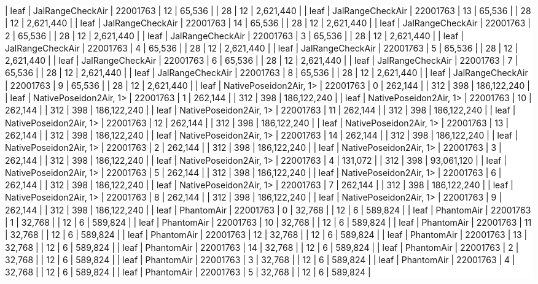 | leaf | JalRangeCheckAir | 22001763 | 12 | 65,536 |  | 28 | 12 | 2,621,440 | 
| leaf | JalRangeCheckAir | 22001763 | 13 | 65,536 |  | 28 | 12 | 2,621,440 | 
| leaf | JalRangeCheckAir | 22001763 | 14 | 65,536 |  | 28 | 12 | 2,621,440 | 
| leaf | JalRangeCheckAir | 22001763 | 2 | 65,536 |  | 28 | 12 | 2,621,440 | 
| leaf | JalRangeCheckAir | 22001763 | 3 | 65,536 |  | 28 | 12 | 2,621,440 | 
| leaf | JalRangeCheckAir | 22001763 | 4 | 65,536 |  | 28 | 12 | 2,621,440 | 
| leaf | JalRangeCheckAir | 22001763 | 5 | 65,536 |  | 28 | 12 | 2,621,440 | 
| leaf | JalRangeCheckAir | 22001763 | 6 | 65,536 |  | 28 | 12 | 2,621,440 | 
| leaf | JalRangeCheckAir | 22001763 | 7 | 65,536 |  | 28 | 12 | 2,621,440 | 
| leaf | JalRangeCheckAir | 22001763 | 8 | 65,536 |  | 28 | 12 | 2,621,440 | 
| leaf | JalRangeCheckAir | 22001763 | 9 | 65,536 |  | 28 | 12 | 2,621,440 | 
| leaf | NativePoseidon2Air<BabyBearParameters>, 1> | 22001763 | 0 | 262,144 |  | 312 | 398 | 186,122,240 | 
| leaf | NativePoseidon2Air<BabyBearParameters>, 1> | 22001763 | 1 | 262,144 |  | 312 | 398 | 186,122,240 | 
| leaf | NativePoseidon2Air<BabyBearParameters>, 1> | 22001763 | 10 | 262,144 |  | 312 | 398 | 186,122,240 | 
| leaf | NativePoseidon2Air<BabyBearParameters>, 1> | 22001763 | 11 | 262,144 |  | 312 | 398 | 186,122,240 | 
| leaf | NativePoseidon2Air<BabyBearParameters>, 1> | 22001763 | 12 | 262,144 |  | 312 | 398 | 186,122,240 | 
| leaf | NativePoseidon2Air<BabyBearParameters>, 1> | 22001763 | 13 | 262,144 |  | 312 | 398 | 186,122,240 | 
| leaf | NativePoseidon2Air<BabyBearParameters>, 1> | 22001763 | 14 | 262,144 |  | 312 | 398 | 186,122,240 | 
| leaf | NativePoseidon2Air<BabyBearParameters>, 1> | 22001763 | 2 | 262,144 |  | 312 | 398 | 186,122,240 | 
| leaf | NativePoseidon2Air<BabyBearParameters>, 1> | 22001763 | 3 | 262,144 |  | 312 | 398 | 186,122,240 | 
| leaf | NativePoseidon2Air<BabyBearParameters>, 1> | 22001763 | 4 | 131,072 |  | 312 | 398 | 93,061,120 | 
| leaf | NativePoseidon2Air<BabyBearParameters>, 1> | 22001763 | 5 | 262,144 |  | 312 | 398 | 186,122,240 | 
| leaf | NativePoseidon2Air<BabyBearParameters>, 1> | 22001763 | 6 | 262,144 |  | 312 | 398 | 186,122,240 | 
| leaf | NativePoseidon2Air<BabyBearParameters>, 1> | 22001763 | 7 | 262,144 |  | 312 | 398 | 186,122,240 | 
| leaf | NativePoseidon2Air<BabyBearParameters>, 1> | 22001763 | 8 | 262,144 |  | 312 | 398 | 186,122,240 | 
| leaf | NativePoseidon2Air<BabyBearParameters>, 1> | 22001763 | 9 | 262,144 |  | 312 | 398 | 186,122,240 | 
| leaf | PhantomAir | 22001763 | 0 | 32,768 |  | 12 | 6 | 589,824 | 
| leaf | PhantomAir | 22001763 | 1 | 32,768 |  | 12 | 6 | 589,824 | 
| leaf | PhantomAir | 22001763 | 10 | 32,768 |  | 12 | 6 | 589,824 | 
| leaf | PhantomAir | 22001763 | 11 | 32,768 |  | 12 | 6 | 589,824 | 
| leaf | PhantomAir | 22001763 | 12 | 32,768 |  | 12 | 6 | 589,824 | 
| leaf | PhantomAir | 22001763 | 13 | 32,768 |  | 12 | 6 | 589,824 | 
| leaf | PhantomAir | 22001763 | 14 | 32,768 |  | 12 | 6 | 589,824 | 
| leaf | PhantomAir | 22001763 | 2 | 32,768 |  | 12 | 6 | 589,824 | 
| leaf | PhantomAir | 22001763 | 3 | 32,768 |  | 12 | 6 | 589,824 | 
| leaf | PhantomAir | 22001763 | 4 | 32,768 |  | 12 | 6 | 589,824 | 
| leaf | PhantomAir | 22001763 | 5 | 32,768 |  | 12 | 6 | 589,824 | 